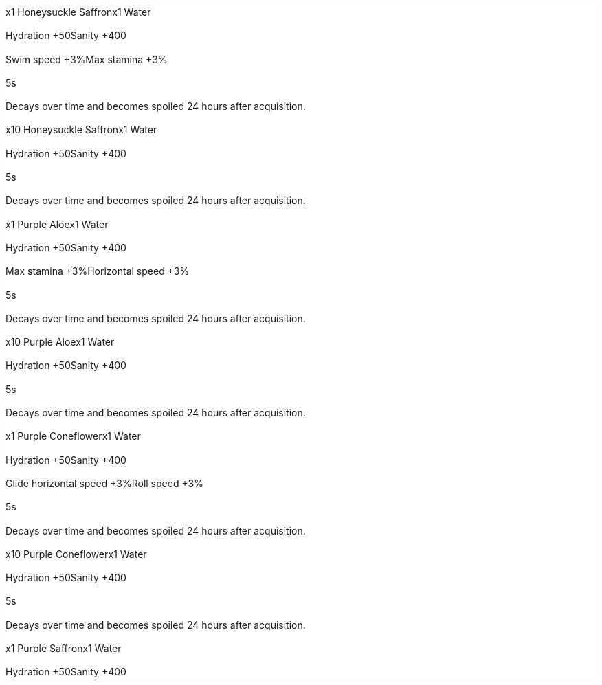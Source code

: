 
x1 Honeysuckle Saffronx1 Water

Hydration +50Sanity +400

Swim speed +3%Max stamina +3%

5s

Decays over time and becomes spoiled 24 hours after acquisition.


x10 Honeysuckle Saffronx1 Water

Hydration +50Sanity +400



5s

Decays over time and becomes spoiled 24 hours after acquisition.


x1 Purple Aloex1 Water

Hydration +50Sanity +400

Max stamina +3%Horizontal speed +3%

5s

Decays over time and becomes spoiled 24 hours after acquisition.


x10 Purple Aloex1 Water

Hydration +50Sanity +400



5s

Decays over time and becomes spoiled 24 hours after acquisition.


x1 Purple Coneflowerx1 Water

Hydration +50Sanity +400

Glide horizontal speed +3%Roll speed +3%

5s

Decays over time and becomes spoiled 24 hours after acquisition.


x10 Purple Coneflowerx1 Water

Hydration +50Sanity +400



5s

Decays over time and becomes spoiled 24 hours after acquisition.


x1 Purple Saffronx1 Water

Hydration +50Sanity +400
